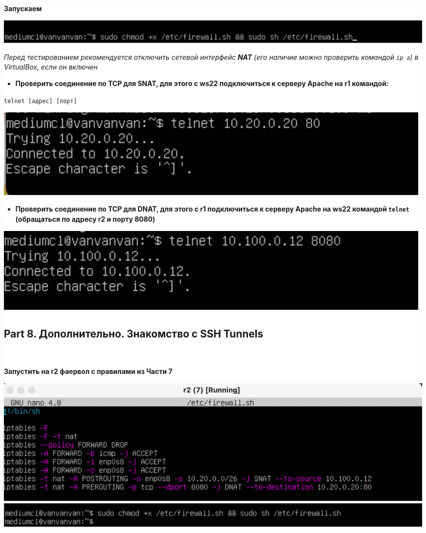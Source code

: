 **Запускаем**

![Запускаем firewall r23](img7/778.png)

*Перед тестированием рекомендуется отключить сетевой интерфейс **NAT** (его наличие можно проверить командой `ip a`) в VirtualBox, если он включен*

- **Проверить соединение по TCP для SNAT, для этого с ws22 подключиться к серверу Apache на r1 командой:**

`telnet [адрес] [порт]`

![telnet ws22](img7/tel.png)

- **Проверить соединение по TCP для **DNAT**, для этого с r1 подключиться к серверу Apache на ws22 командой `telnet` (обращаться по адресу r2 и порту 8080)**

![telnet r1](img7/tel2.png)

## Part 8. Дополнительно. Знакомство с **SSH Tunnels**
<br>

**Запустить на r2 фаервол с правилами из Части 7**

![firewall r2 write4](img8/81.png)
![Запускаем firewall r24](img8/82.png)
